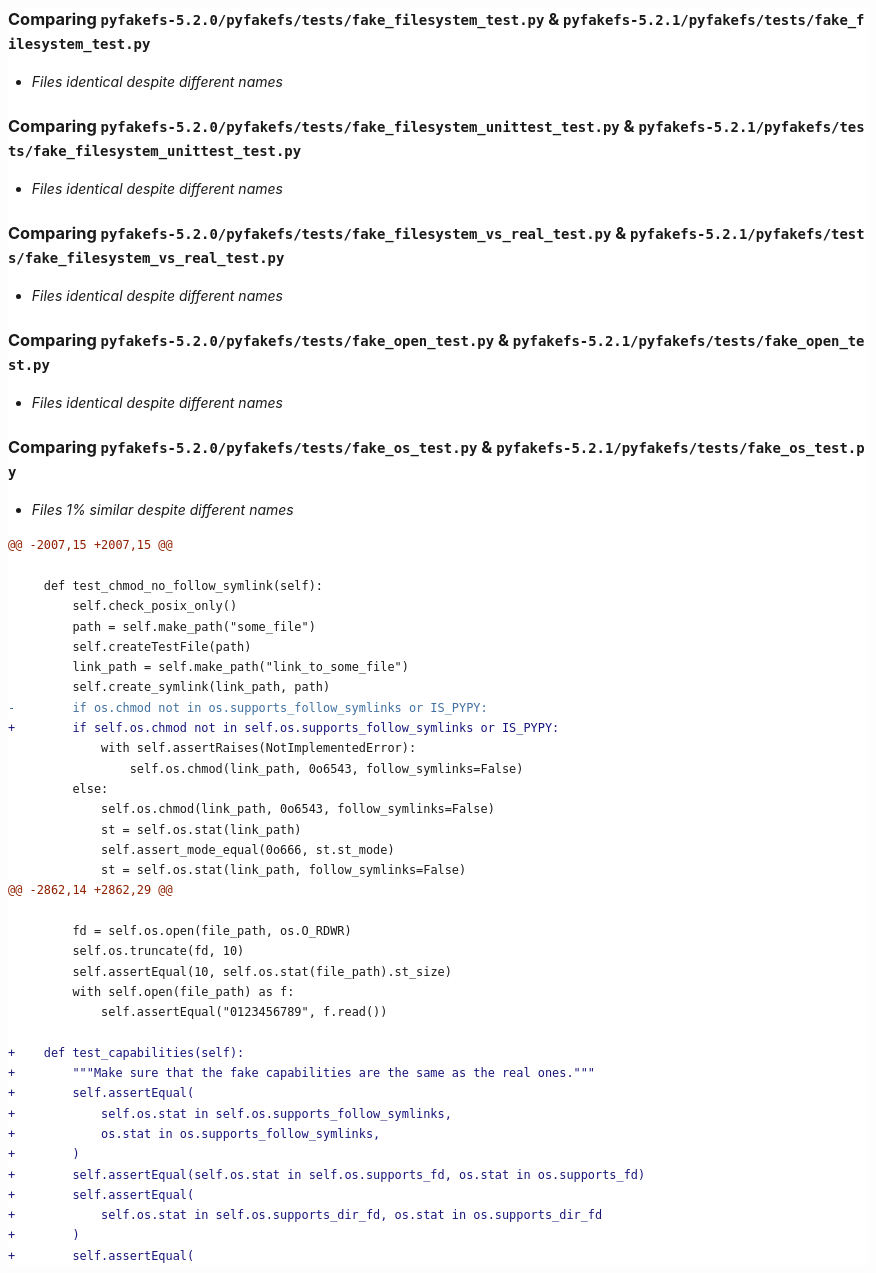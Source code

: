 ### Comparing `pyfakefs-5.2.0/pyfakefs/tests/fake_filesystem_test.py` & `pyfakefs-5.2.1/pyfakefs/tests/fake_filesystem_test.py`

 * *Files identical despite different names*

### Comparing `pyfakefs-5.2.0/pyfakefs/tests/fake_filesystem_unittest_test.py` & `pyfakefs-5.2.1/pyfakefs/tests/fake_filesystem_unittest_test.py`

 * *Files identical despite different names*

### Comparing `pyfakefs-5.2.0/pyfakefs/tests/fake_filesystem_vs_real_test.py` & `pyfakefs-5.2.1/pyfakefs/tests/fake_filesystem_vs_real_test.py`

 * *Files identical despite different names*

### Comparing `pyfakefs-5.2.0/pyfakefs/tests/fake_open_test.py` & `pyfakefs-5.2.1/pyfakefs/tests/fake_open_test.py`

 * *Files identical despite different names*

### Comparing `pyfakefs-5.2.0/pyfakefs/tests/fake_os_test.py` & `pyfakefs-5.2.1/pyfakefs/tests/fake_os_test.py`

 * *Files 1% similar despite different names*

```diff
@@ -2007,15 +2007,15 @@
 
     def test_chmod_no_follow_symlink(self):
         self.check_posix_only()
         path = self.make_path("some_file")
         self.createTestFile(path)
         link_path = self.make_path("link_to_some_file")
         self.create_symlink(link_path, path)
-        if os.chmod not in os.supports_follow_symlinks or IS_PYPY:
+        if self.os.chmod not in self.os.supports_follow_symlinks or IS_PYPY:
             with self.assertRaises(NotImplementedError):
                 self.os.chmod(link_path, 0o6543, follow_symlinks=False)
         else:
             self.os.chmod(link_path, 0o6543, follow_symlinks=False)
             st = self.os.stat(link_path)
             self.assert_mode_equal(0o666, st.st_mode)
             st = self.os.stat(link_path, follow_symlinks=False)
@@ -2862,14 +2862,29 @@
 
         fd = self.os.open(file_path, os.O_RDWR)
         self.os.truncate(fd, 10)
         self.assertEqual(10, self.os.stat(file_path).st_size)
         with self.open(file_path) as f:
             self.assertEqual("0123456789", f.read())
 
+    def test_capabilities(self):
+        """Make sure that the fake capabilities are the same as the real ones."""
+        self.assertEqual(
+            self.os.stat in self.os.supports_follow_symlinks,
+            os.stat in os.supports_follow_symlinks,
+        )
+        self.assertEqual(self.os.stat in self.os.supports_fd, os.stat in os.supports_fd)
+        self.assertEqual(
+            self.os.stat in self.os.supports_dir_fd, os.stat in os.supports_dir_fd
+        )
+        self.assertEqual(
```
